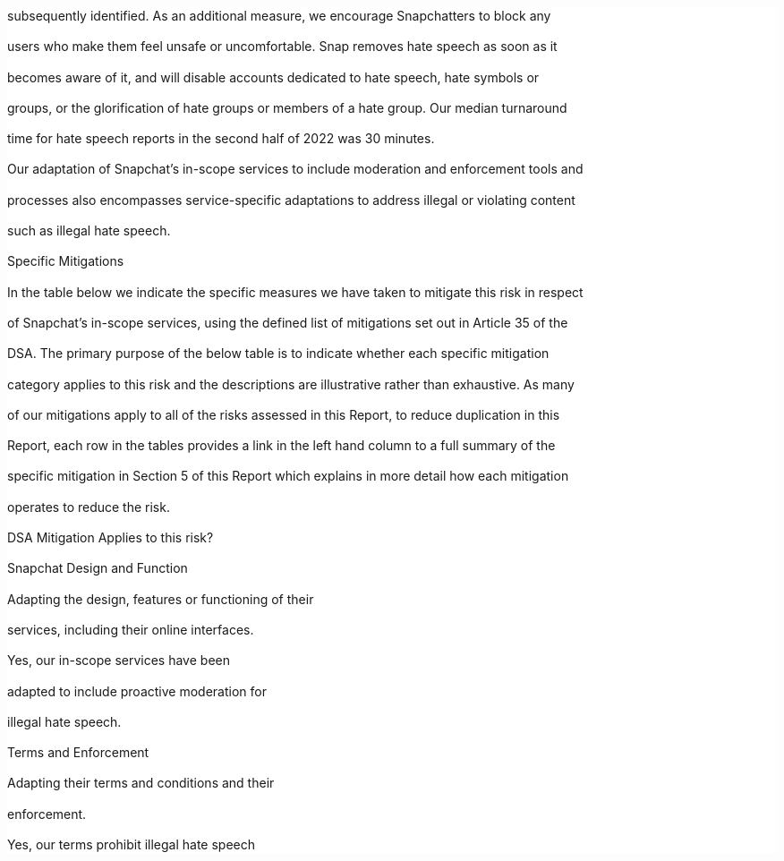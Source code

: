 subsequently identified. As an additional measure, we encourage Snapchatters to block any

users who make them feel unsafe or uncomfortable. Snap removes hate speech as soon as it

becomes aware of it, and will disable accounts dedicated to hate speech, hate symbols or

groups, or the glorification of hate groups or members of a hate group. Our median turnaround

time for hate speech reports in the second half of 2022 was 30 minutes.



Our adaptation of Snapchat’s in-scope services to include moderation and enforcement tools and

processes also encompasses service-specific adaptations to address illegal or violating content

such as illegal hate speech.



Specific Mitigations

In the table below we indicate the specific measures we have taken to mitigate this risk in respect

of Snapchat’s in-scope services, using the defined list of mitigations set out in Article 35 of the

DSA. The primary purpose of the below table is to indicate whether each specific mitigation

category applies to this risk and the descriptions are illustrative rather than exhaustive. As many

of our mitigations apply to all of the risks assessed in this Report, to reduce duplication in this

Report, each row in the tables provides a link in the left hand column to a full summary of the

specific mitigation in Section 5 of this Report which explains in more detail how each mitigation

operates to reduce the risk.



DSA Mitigation Applies to this risk?



Snapchat Design and Function

Adapting the design, features or functioning of their

services, including their online interfaces.



Yes, our in-scope services have been

adapted to include proactive moderation for

illegal hate speech.



Terms and Enforcement

Adapting their terms and conditions and their

enforcement.



Yes, our terms prohibit illegal hate speech
